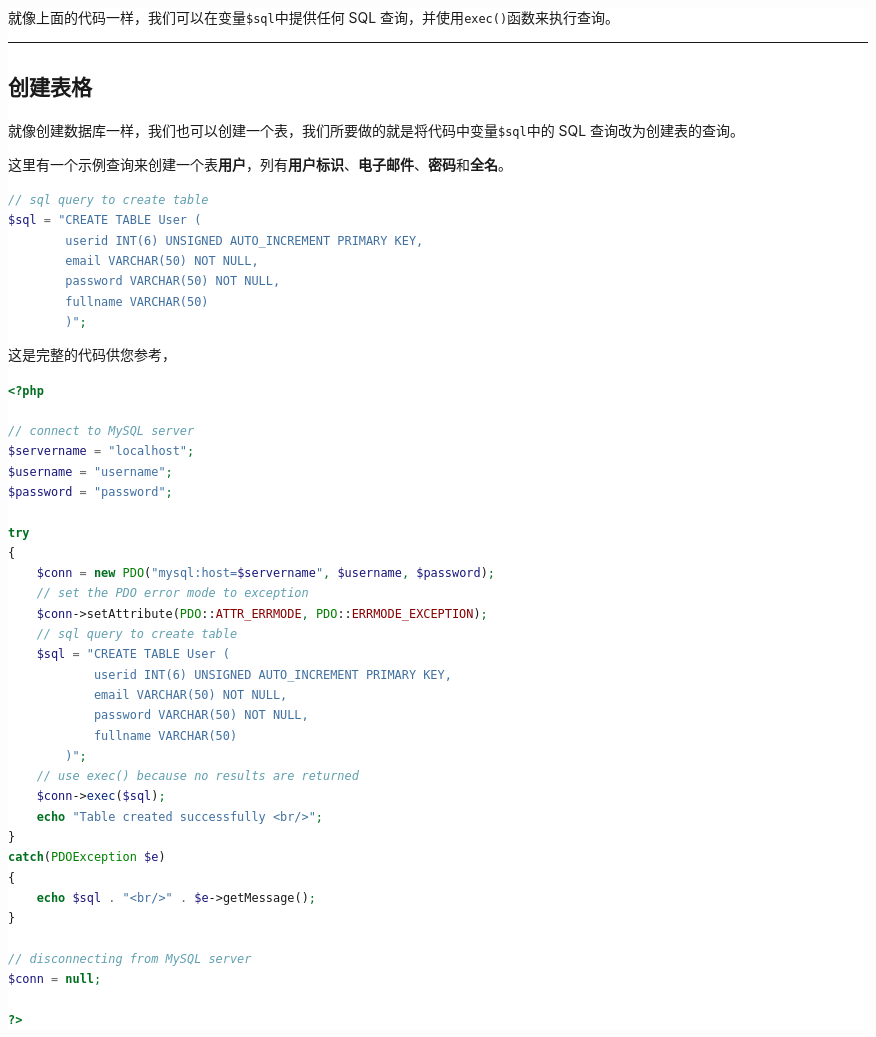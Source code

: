 就像上面的代码一样，我们可以在变量`$sql`中提供任何 SQL 查询，并使用`exec()`函数来执行查询。

* * *

## 创建表格

就像创建数据库一样，我们也可以创建一个表，我们所要做的就是将代码中变量`$sql`中的 SQL 查询改为创建表的查询。

这里有一个示例查询来创建一个表**用户**，列有**用户标识**、**电子邮件**、**密码**和**全名**。

```php
// sql query to create table
$sql = "CREATE TABLE User (
        userid INT(6) UNSIGNED AUTO_INCREMENT PRIMARY KEY, 
        email VARCHAR(50) NOT NULL,
        password VARCHAR(50) NOT NULL,
        fullname VARCHAR(50)
        )"; 
```

这是完整的代码供您参考，

```php
<?php

// connect to MySQL server
$servername = "localhost";
$username = "username";
$password = "password";

try 
{
    $conn = new PDO("mysql:host=$servername", $username, $password);
    // set the PDO error mode to exception
    $conn->setAttribute(PDO::ATTR_ERRMODE, PDO::ERRMODE_EXCEPTION);
    // sql query to create table
    $sql = "CREATE TABLE User (
            userid INT(6) UNSIGNED AUTO_INCREMENT PRIMARY KEY, 
            email VARCHAR(50) NOT NULL,
            password VARCHAR(50) NOT NULL,
            fullname VARCHAR(50)
        )";
    // use exec() because no results are returned
    $conn->exec($sql);
    echo "Table created successfully <br/>";
}
catch(PDOException $e)
{
    echo $sql . "<br/>" . $e->getMessage();
}

// disconnecting from MySQL server
$conn = null;

?>
```
